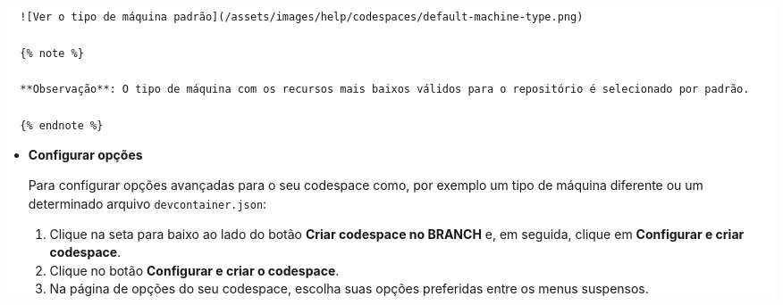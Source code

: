       ![Ver o tipo de máquina padrão](/assets/images/help/codespaces/default-machine-type.png)

      {% note %}

      **Observação**: O tipo de máquina com os recursos mais baixos válidos para o repositório é selecionado por padrão.

      {% endnote %}

   * **Configurar opções**

      Para configurar opções avançadas para o seu codespace como, por exemplo um tipo de máquina diferente ou um determinado arquivo `devcontainer.json`:

      1. Clique na seta para baixo ao lado do botão **Criar codespace no BRANCH** e, em seguida, clique em **Configurar e criar codespace**.
      1. Clique no botão **Configurar e criar o codespace**.
      1. Na página de opções do seu codespace, escolha suas opções preferidas entre os menus suspensos.
